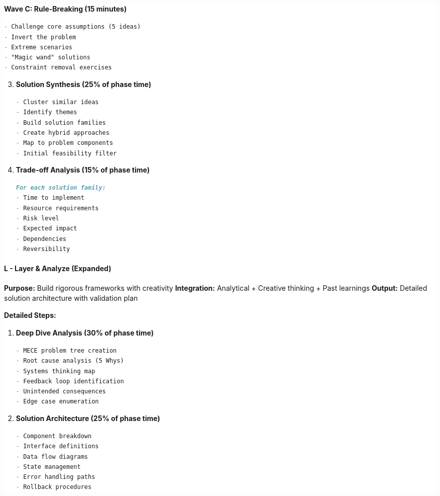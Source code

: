    **Wave C: Rule-Breaking (15 minutes)**
   ```markdown
   - Challenge core assumptions (5 ideas)
   - Invert the problem
   - Extreme scenarios
   - "Magic wand" solutions
   - Constraint removal exercises
   ```

3. **Solution Synthesis (25% of phase time)**
   ```markdown
   - Cluster similar ideas
   - Identify themes
   - Build solution families
   - Create hybrid approaches
   - Map to problem components
   - Initial feasibility filter
   ```

4. **Trade-off Analysis (15% of phase time)**
   ```markdown
   For each solution family:
   - Time to implement
   - Resource requirements
   - Risk level
   - Expected impact
   - Dependencies
   - Reversibility
   ```

#### L - Layer & Analyze (Expanded)

**Purpose:** Build rigorous frameworks with creativity
**Integration:** Analytical + Creative thinking + Past learnings
**Output:** Detailed solution architecture with validation plan

**Detailed Steps:**

1. **Deep Dive Analysis (30% of phase time)**
   ```markdown
   - MECE problem tree creation
   - Root cause analysis (5 Whys)
   - Systems thinking map
   - Feedback loop identification
   - Unintended consequences
   - Edge case enumeration
   ```

2. **Solution Architecture (25% of phase time)**
   ```markdown
   - Component breakdown
   - Interface definitions
   - Data flow diagrams
   - State management
   - Error handling paths
   - Rollback procedures
   ```
